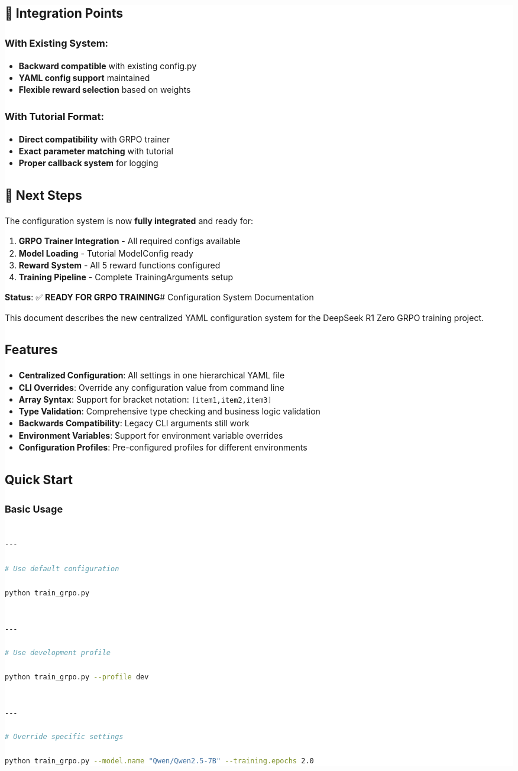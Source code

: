 ## 🔗 Integration Points

### **With Existing System:**
- **Backward compatible** with existing config.py
- **YAML config support** maintained
- **Flexible reward selection** based on weights

### **With Tutorial Format:**
- **Direct compatibility** with GRPO trainer
- **Exact parameter matching** with tutorial
- **Proper callback system** for logging

## 🚀 Next Steps

The configuration system is now **fully integrated** and ready for:

1. **GRPO Trainer Integration** - All required configs available
2. **Model Loading** - Tutorial ModelConfig ready
3. **Reward System** - All 5 reward functions configured
4. **Training Pipeline** - Complete TrainingArguments setup

**Status**: ✅ **READY FOR GRPO TRAINING**# Configuration System Documentation

This document describes the new centralized YAML configuration system for the DeepSeek R1 Zero GRPO training project.

## Features

- **Centralized Configuration**: All settings in one hierarchical YAML file
- **CLI Overrides**: Override any configuration value from command line
- **Array Syntax**: Support for bracket notation: `[item1,item2,item3]`
- **Type Validation**: Comprehensive type checking and business logic validation
- **Backwards Compatibility**: Legacy CLI arguments still work
- **Environment Variables**: Support for environment variable overrides
- **Configuration Profiles**: Pre-configured profiles for different environments

## Quick Start

### Basic Usage

```bash

---

# Use default configuration

python train_grpo.py


---

# Use development profile

python train_grpo.py --profile dev


---

# Override specific settings

python train_grpo.py --model.name "Qwen/Qwen2.5-7B" --training.epochs 2.0
```
